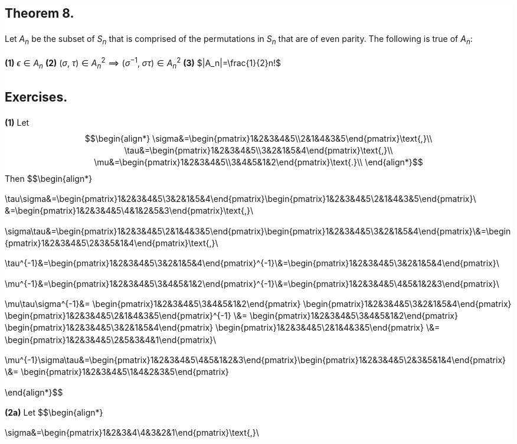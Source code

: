 ## Theorem 8.

Let $A_n$ be the subset of $S_n$ that is comprised of the permutations in $S_n$ that are of even parity. The following is true of $A_n$:

**(1)** $\epsilon\in A_n$
**(2)** $(\sigma,\;\tau)\in A_n^2\implies (\sigma^{-1},\;\sigma\tau)\in A_n^2$
**(3)** $|A_n|=\frac{1}{2}n!$

## Exercises.

**(1)** Let 
$$\begin{align*}
\sigma&=\begin{pmatrix}1&2&3&4&5\\2&1&4&3&5\end{pmatrix}\text{,}\\
\tau&=\begin{pmatrix}1&2&3&4&5\\3&2&1&5&4\end{pmatrix}\text{,}\\
\mu&=\begin{pmatrix}1&2&3&4&5\\3&4&5&1&2\end{pmatrix}\text{.}\\
\end{align*}$$
Then
$$\begin{align*}

\tau\sigma&=\begin{pmatrix}1&2&3&4&5\\3&2&1&5&4\end{pmatrix}\begin{pmatrix}1&2&3&4&5\\2&1&4&3&5\end{pmatrix}\\
&=\begin{pmatrix}1&2&3&4&5\\4&1&2&5&3\end{pmatrix}\text{,}\\

\sigma\tau&=\begin{pmatrix}1&2&3&4&5\\2&1&4&3&5\end{pmatrix}\begin{pmatrix}1&2&3&4&5\\3&2&1&5&4\end{pmatrix}\\&=\begin{pmatrix}1&2&3&4&5\\2&3&5&1&4\end{pmatrix}\text{,}\\

\tau^{-1}&=\begin{pmatrix}1&2&3&4&5\\3&2&1&5&4\end{pmatrix}^{-1}\\&=\begin{pmatrix}1&2&3&4&5\\3&2&1&5&4\end{pmatrix}\\

\mu^{-1}&=\begin{pmatrix}1&2&3&4&5\\3&4&5&1&2\end{pmatrix}^{-1}\\&=\begin{pmatrix}1&2&3&4&5\\4&5&1&2&3\end{pmatrix}\\

\mu\tau\sigma^{-1}&=
\begin{pmatrix}1&2&3&4&5\\3&4&5&1&2\end{pmatrix}
\begin{pmatrix}1&2&3&4&5\\3&2&1&5&4\end{pmatrix}
\begin{pmatrix}1&2&3&4&5\\2&1&4&3&5\end{pmatrix}^{-1}
\\&=
\begin{pmatrix}1&2&3&4&5\\3&4&5&1&2\end{pmatrix}
\begin{pmatrix}1&2&3&4&5\\3&2&1&5&4\end{pmatrix}
\begin{pmatrix}1&2&3&4&5\\2&1&4&3&5\end{pmatrix}
\\&=
\begin{pmatrix}1&2&3&4&5\\2&5&3&4&1\end{pmatrix}\\

\mu^{-1}\sigma\tau&=\begin{pmatrix}1&2&3&4&5\\4&5&1&2&3\end{pmatrix}\begin{pmatrix}1&2&3&4&5\\2&3&5&1&4\end{pmatrix}
\\&=
\begin{pmatrix}1&2&3&4&5\\1&4&2&3&5\end{pmatrix}

\end{align*}$$

**(2a)** Let
$$\begin{align*}

\sigma&=\begin{pmatrix}1&2&3&4\\4&3&2&1\end{pmatrix}\text{,}\\
